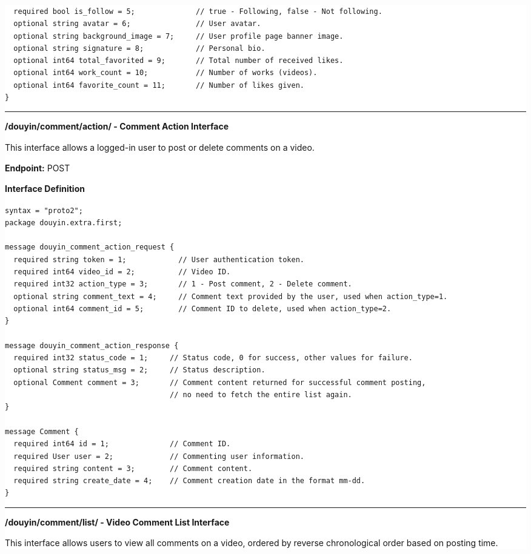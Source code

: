 ```
  required bool is_follow = 5;              // true - Following, false - Not following.
  optional string avatar = 6;               // User avatar.
  optional string background_image = 7;     // User profile page banner image.
  optional string signature = 8;            // Personal bio.
  optional int64 total_favorited = 9;       // Total number of received likes.
  optional int64 work_count = 10;           // Number of works (videos).
  optional int64 favorite_count = 11;       // Number of likes given.
}
```

---

**/douyin/comment/action/ - Comment Action Interface**

This interface allows a logged-in user to post or delete comments on a video.

**Endpoint:** POST

**Interface Definition**
```
syntax = "proto2";
package douyin.extra.first;

message douyin_comment_action_request {
  required string token = 1;            // User authentication token.
  required int64 video_id = 2;          // Video ID.
  required int32 action_type = 3;       // 1 - Post comment, 2 - Delete comment.
  optional string comment_text = 4;     // Comment text provided by the user, used when action_type=1.
  optional int64 comment_id = 5;        // Comment ID to delete, used when action_type=2.
}

message douyin_comment_action_response {
  required int32 status_code = 1;     // Status code, 0 for success, other values for failure.
  optional string status_msg = 2;     // Status description.
  optional Comment comment = 3;       // Comment content returned for successful comment posting, 
                                      // no need to fetch the entire list again.
}

message Comment {
  required int64 id = 1;              // Comment ID.
  required User user = 2;             // Commenting user information.
  required string content = 3;        // Comment content.
  required string create_date = 4;    // Comment creation date in the format mm-dd.
}
```

---

**/douyin/comment/list/ - Video Comment List Interface**

This interface allows users to view all comments on a video, ordered by reverse chronological order based on posting time.
